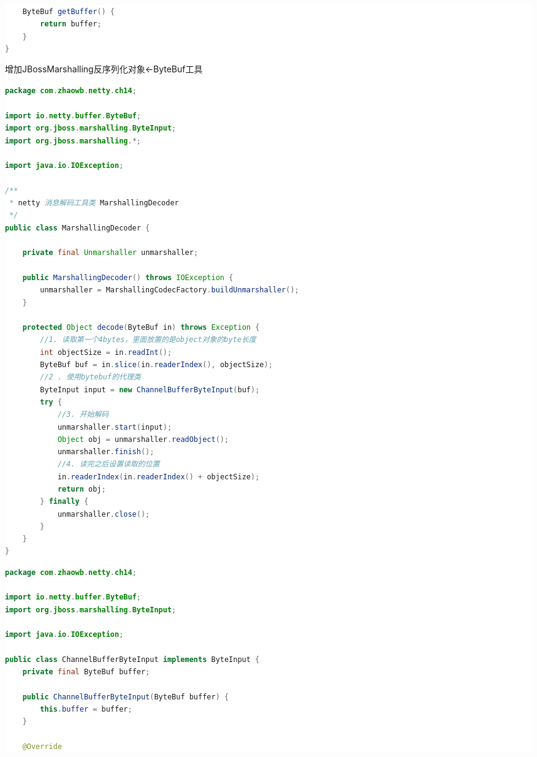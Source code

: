 ```java
    ByteBuf getBuffer() {
        return buffer;
    }
}
```

增加JBossMarshalling反序列化对象<-ByteBuf工具

```java
package com.zhaowb.netty.ch14;

import io.netty.buffer.ByteBuf;
import org.jboss.marshalling.ByteInput;
import org.jboss.marshalling.*;

import java.io.IOException;

/**
 * netty 消息解码工具类 MarshallingDecoder
 */
public class MarshallingDecoder {

    private final Unmarshaller unmarshaller;

    public MarshallingDecoder() throws IOException {
        unmarshaller = MarshallingCodecFactory.buildUnmarshaller();
    }

    protected Object decode(ByteBuf in) throws Exception {
        //1. 读取第一个4bytes，里面放置的是object对象的byte长度
        int objectSize = in.readInt();
        ByteBuf buf = in.slice(in.readerIndex(), objectSize);
        //2 . 使用bytebuf的代理类
        ByteInput input = new ChannelBufferByteInput(buf);
        try {
            //3. 开始解码
            unmarshaller.start(input);
            Object obj = unmarshaller.readObject();
            unmarshaller.finish();
            //4. 读完之后设置读取的位置
            in.readerIndex(in.readerIndex() + objectSize);
            return obj;
        } finally {
            unmarshaller.close();
        }
    }
}
```

```java
package com.zhaowb.netty.ch14;

import io.netty.buffer.ByteBuf;
import org.jboss.marshalling.ByteInput;

import java.io.IOException;

public class ChannelBufferByteInput implements ByteInput {
    private final ByteBuf buffer;

    public ChannelBufferByteInput(ByteBuf buffer) {
        this.buffer = buffer;
    }

    @Override
```